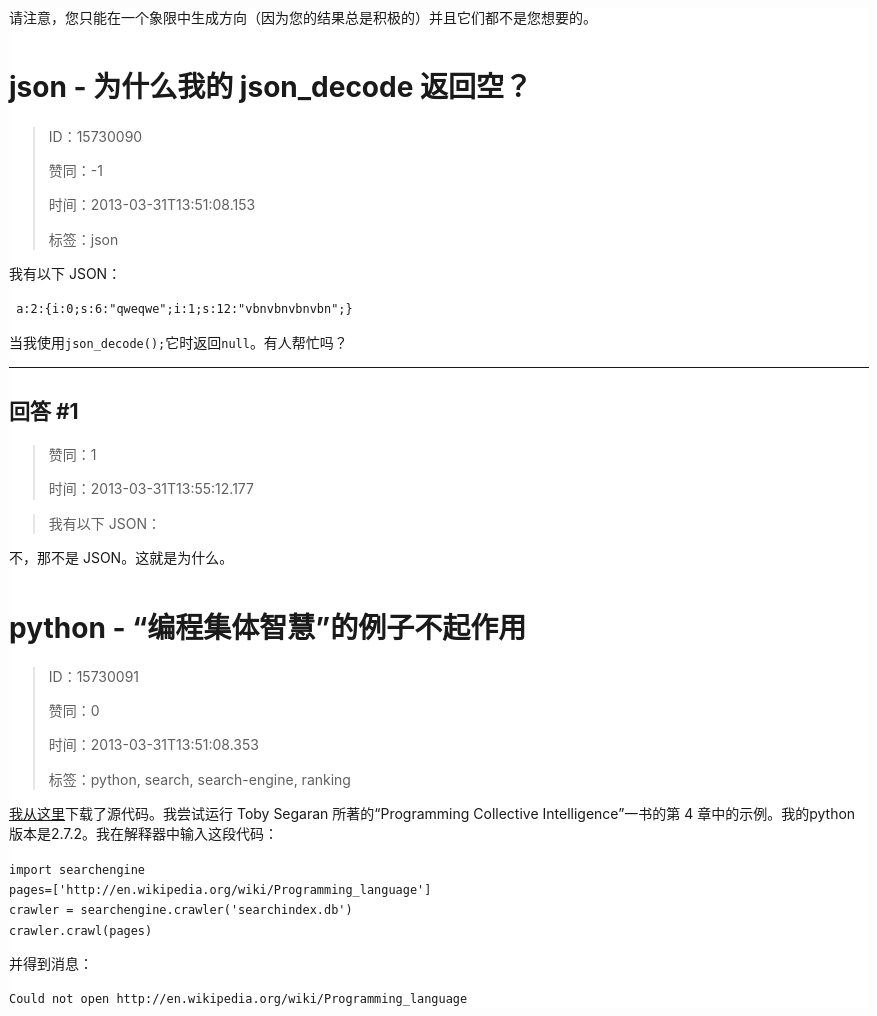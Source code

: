 请注意，您只能在一个象限中生成方向（因为您的结果总是积极的）并且它们都不是您想要的。

# json - 为什么我的 json_decode 返回空？

> ID：15730090
> 
> 赞同：-1
> 
> 时间：2013-03-31T13:51:08.153
> 
> 标签：json

我有以下 JSON：

```
 a:2:{i:0;s:6:"qweqwe";i:1;s:12:"vbnvbnvbnvbn";} 
```

当我使用`json_decode();`它时返回`null`。有人帮忙吗？

* * *

## 回答 #1

> 赞同：1
> 
> 时间：2013-03-31T13:55:12.177

> 我有以下 JSON：

不，那不是 JSON。这就是为什么。

# python - “编程集体智慧”的例子不起作用

> ID：15730091
> 
> 赞同：0
> 
> 时间：2013-03-31T13:51:08.353
> 
> 标签：python, search, search-engine, ranking

[我从这里](http://kiwitobes.com/PCI_Code.zip)下载了源代码。我尝试运行 Toby Segaran 所著的“Programming Collective Intelligence”一书的第 4 章中的示例。我的python版本是2.7.2。我在解释器中输入这段代码：

```
import searchengine
pages=['http://en.wikipedia.org/wiki/Programming_language']
crawler = searchengine.crawler('searchindex.db')
crawler.crawl(pages) 
```

并得到消息：

```
Could not open http://en.wikipedia.org/wiki/Programming_language 
```
